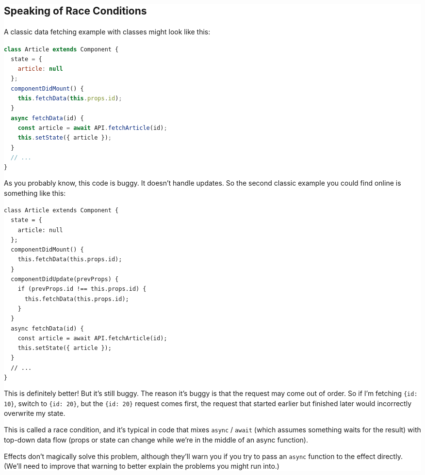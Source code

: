 ## Speaking of Race Conditions

A classic data fetching example with classes might look like this:

```jsx
class Article extends Component {
  state = {
    article: null
  };
  componentDidMount() {
    this.fetchData(this.props.id);
  }
  async fetchData(id) {
    const article = await API.fetchArticle(id);
    this.setState({ article });
  }
  // ...
}
```

As you probably know, this code is buggy. It doesn’t handle updates. So the second classic example you could find online is something like this:

```jsx{8-12}
class Article extends Component {
  state = {
    article: null
  };
  componentDidMount() {
    this.fetchData(this.props.id);
  }
  componentDidUpdate(prevProps) {
    if (prevProps.id !== this.props.id) {
      this.fetchData(this.props.id);
    }
  }
  async fetchData(id) {
    const article = await API.fetchArticle(id);
    this.setState({ article });
  }
  // ...
}
```

This is definitely better! But it’s still buggy. The reason it’s buggy is that the request may come out of order. So if I’m fetching `{id: 10}`, switch to `{id: 20}`, but the `{id: 20}` request comes first, the request that started earlier but finished later would incorrectly overwrite my state.

This is called a race condition, and it’s typical in code that mixes `async` / `await` (which assumes something waits for the result) with top-down data flow (props or state can change while we’re in the middle of an async function).

Effects don’t magically solve this problem, although they’ll warn you if you try to pass an `async` function to the effect directly. (We’ll need to improve that warning to better explain the problems you might run into.)

